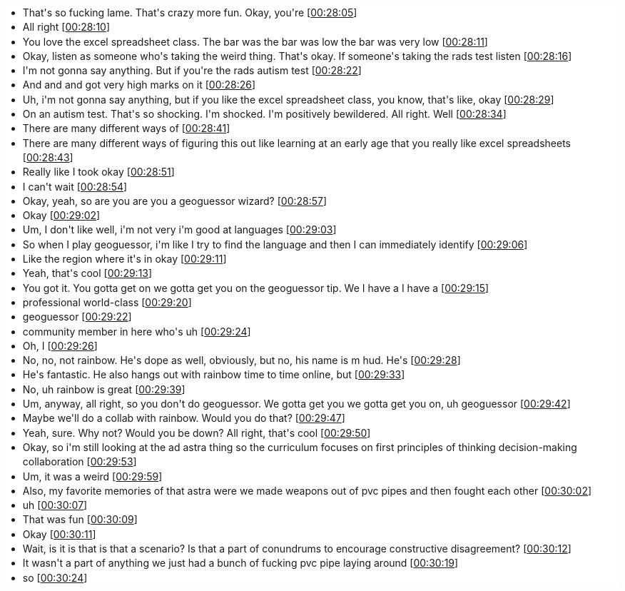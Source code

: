 *  That's so fucking lame. That's crazy more fun. Okay, you're [[00:28:05](https://www.youtube.com/watch?v=xFpawZljKBg&t=1685.8s)]
*  All right [[00:28:10](https://www.youtube.com/watch?v=xFpawZljKBg&t=1690.52s)]
*  You love the excel spreadsheet class. The bar was the bar was low the bar was very low [[00:28:11](https://www.youtube.com/watch?v=xFpawZljKBg&t=1691.8s)]
*  Okay, listen as someone who's taking the weird thing. That's okay. If someone's taking the rads test listen [[00:28:16](https://www.youtube.com/watch?v=xFpawZljKBg&t=1696.6799999999998s)]
*  I'm not gonna say anything. But if you're the rads autism test [[00:28:22](https://www.youtube.com/watch?v=xFpawZljKBg&t=1702.4399999999998s)]
*  And and and got very high marks on it [[00:28:26](https://www.youtube.com/watch?v=xFpawZljKBg&t=1706.36s)]
*  Uh, i'm not gonna say anything, but if you like the excel spreadsheet class, you know, that's like, okay [[00:28:29](https://www.youtube.com/watch?v=xFpawZljKBg&t=1709.6399999999999s)]
*  On an autism test. That's so shocking. I'm shocked. I'm positively bewildered. All right. Well [[00:28:34](https://www.youtube.com/watch?v=xFpawZljKBg&t=1714.9199999999998s)]
*  There are many different ways of [[00:28:41](https://www.youtube.com/watch?v=xFpawZljKBg&t=1721.72s)]
*  There are many different ways of figuring this out like learning at an early age that you really like excel spreadsheets [[00:28:43](https://www.youtube.com/watch?v=xFpawZljKBg&t=1723.72s)]
*  Really like I took okay [[00:28:51](https://www.youtube.com/watch?v=xFpawZljKBg&t=1731.24s)]
*  I can't wait [[00:28:54](https://www.youtube.com/watch?v=xFpawZljKBg&t=1734.9199999999998s)]
*  Okay, yeah, so are you are you a geoguessor wizard? [[00:28:57](https://www.youtube.com/watch?v=xFpawZljKBg&t=1737.8000000000002s)]
*  Okay [[00:29:02](https://www.youtube.com/watch?v=xFpawZljKBg&t=1742.3600000000001s)]
*  Um, I don't like well, i'm not very i'm good at languages [[00:29:03](https://www.youtube.com/watch?v=xFpawZljKBg&t=1743.16s)]
*  So when I play geoguessor, i'm like I try to find the language and then I can immediately identify [[00:29:06](https://www.youtube.com/watch?v=xFpawZljKBg&t=1746.68s)]
*  Like the region where it's in okay [[00:29:11](https://www.youtube.com/watch?v=xFpawZljKBg&t=1751.0s)]
*  Yeah, that's cool [[00:29:13](https://www.youtube.com/watch?v=xFpawZljKBg&t=1753.88s)]
*  You got it. You gotta get on we gotta get you on the geoguessor tip. We I have a I have a [[00:29:15](https://www.youtube.com/watch?v=xFpawZljKBg&t=1755.88s)]
*  professional world-class [[00:29:20](https://www.youtube.com/watch?v=xFpawZljKBg&t=1760.9s)]
*  geoguessor [[00:29:22](https://www.youtube.com/watch?v=xFpawZljKBg&t=1762.68s)]
*  community member in here who's uh [[00:29:24](https://www.youtube.com/watch?v=xFpawZljKBg&t=1764.04s)]
*  Oh, I [[00:29:26](https://www.youtube.com/watch?v=xFpawZljKBg&t=1766.52s)]
*  No, no, not rainbow. He's dope as well, obviously, but no, his name is m hud. He's [[00:29:28](https://www.youtube.com/watch?v=xFpawZljKBg&t=1768.12s)]
*  He's fantastic. He also hangs out with rainbow time to time online, but [[00:29:33](https://www.youtube.com/watch?v=xFpawZljKBg&t=1773.56s)]
*  No, uh rainbow is great [[00:29:39](https://www.youtube.com/watch?v=xFpawZljKBg&t=1779.96s)]
*  Um, anyway, all right, so you don't do geoguessor. We gotta get you we gotta get you on, uh geoguessor [[00:29:42](https://www.youtube.com/watch?v=xFpawZljKBg&t=1782.36s)]
*  Maybe we'll do a collab with rainbow. Would you do that? [[00:29:47](https://www.youtube.com/watch?v=xFpawZljKBg&t=1787.96s)]
*  Yeah, sure. Why not? Would you be down? All right, that's cool [[00:29:50](https://www.youtube.com/watch?v=xFpawZljKBg&t=1790.76s)]
*  Okay, so i'm still looking at the ad astra thing so the curriculum focuses on first principles of thinking decision-making collaboration [[00:29:53](https://www.youtube.com/watch?v=xFpawZljKBg&t=1793.56s)]
*  Um, it was a weird [[00:29:59](https://www.youtube.com/watch?v=xFpawZljKBg&t=1799.8799999999999s)]
*  Also, my favorite memories of that astra were we made weapons out of pvc pipes and then fought each other [[00:30:02](https://www.youtube.com/watch?v=xFpawZljKBg&t=1802.04s)]
*  uh [[00:30:07](https://www.youtube.com/watch?v=xFpawZljKBg&t=1807.24s)]
*  That was fun [[00:30:09](https://www.youtube.com/watch?v=xFpawZljKBg&t=1809.8799999999999s)]
*  Okay [[00:30:11](https://www.youtube.com/watch?v=xFpawZljKBg&t=1811.1599999999999s)]
*  Wait, is it is that is that a scenario? Is that a part of conundrums to encourage constructive disagreement? [[00:30:12](https://www.youtube.com/watch?v=xFpawZljKBg&t=1812.76s)]
*  It wasn't a part of anything we just had a bunch of fucking pvc pipe laying around [[00:30:19](https://www.youtube.com/watch?v=xFpawZljKBg&t=1819.48s)]
*  so [[00:30:24](https://www.youtube.com/watch?v=xFpawZljKBg&t=1824.52s)]